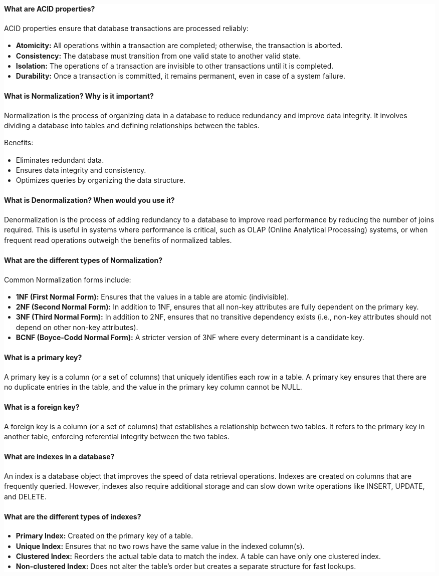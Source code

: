 #### What are ACID properties?
ACID properties ensure that database transactions are processed reliably:
- **Atomicity:** All operations within a transaction are completed; otherwise, the transaction is aborted.
- **Consistency:** The database must transition from one valid state to another valid state.
- **Isolation:** The operations of a transaction are invisible to other transactions until it is completed.
- **Durability:** Once a transaction is committed, it remains permanent, even in case of a system failure.

#### What is Normalization? Why is it important?
Normalization is the process of organizing data in a database to reduce redundancy and improve data integrity. It involves dividing a database into tables and defining relationships between the tables.

Benefits:
- Eliminates redundant data.
- Ensures data integrity and consistency.
- Optimizes queries by organizing the data structure.

#### What is Denormalization? When would you use it?
Denormalization is the process of adding redundancy to a database to improve read performance by reducing the number of joins required. This is useful in systems where performance is critical, such as OLAP (Online Analytical Processing) systems, or when frequent read operations outweigh the benefits of normalized tables.

#### What are the different types of Normalization?
Common Normalization forms include:
- **1NF (First Normal Form):** Ensures that the values in a table are atomic (indivisible).
- **2NF (Second Normal Form):** In addition to 1NF, ensures that all non-key attributes are fully dependent on the primary key.
- **3NF (Third Normal Form):** In addition to 2NF, ensures that no transitive dependency exists (i.e., non-key attributes should not depend on other non-key attributes).
- **BCNF (Boyce-Codd Normal Form):** A stricter version of 3NF where every determinant is a candidate key.

#### What is a primary key?
A primary key is a column (or a set of columns) that uniquely identifies each row in a table. A primary key ensures that there are no duplicate entries in the table, and the value in the primary key column cannot be NULL.

#### What is a foreign key?
A foreign key is a column (or a set of columns) that establishes a relationship between two tables. It refers to the primary key in another table, enforcing referential integrity between the two tables.

#### What are indexes in a database?
An index is a database object that improves the speed of data retrieval operations. Indexes are created on columns that are frequently queried. However, indexes also require additional storage and can slow down write operations like INSERT, UPDATE, and DELETE.

#### What are the different types of indexes?
- **Primary Index:** Created on the primary key of a table.
- **Unique Index:** Ensures that no two rows have the same value in the indexed column(s).
- **Clustered Index:** Reorders the actual table data to match the index. A table can have only one clustered index.
- **Non-clustered Index:** Does not alter the table’s order but creates a separate structure for fast lookups.
